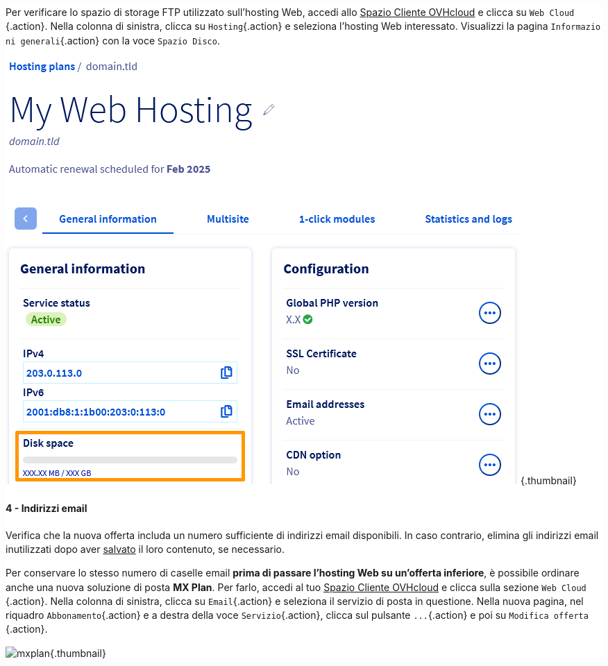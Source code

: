 Per verificare lo spazio di storage FTP utilizzato sull’hosting Web, accedi allo [Spazio Cliente OVHcloud](/links/manager) e clicca su `Web Cloud`{.action}. Nella colonna di sinistra, clicca su `Hosting`{.action} e seleziona l’hosting Web interessato. Visualizzi la pagina `Informazioni generali`{.action} con la voce `Spazio Disco`.

![ftp](images/find-disk-space.png){.thumbnail}

#### 4 - Indirizzi email

Verifica che la nuova offerta includa un numero sufficiente di indirizzi email disponibili. In caso contrario, elimina gli indirizzi email inutilizzati dopo aver [salvato](/pages/web_cloud/email_and_collaborative_solutions/migrating/manual_email_migration) il loro contenuto, se necessario.

Per conservare lo stesso numero di caselle email **prima di passare l’hosting Web su un’offerta inferiore**, è possibile ordinare anche una nuova soluzione di posta **MX Plan**. Per farlo, accedi al tuo [Spazio Cliente OVHcloud](/links/manager) e clicca sulla sezione `Web Cloud`{.action}. Nella colonna di sinistra, clicca su `Email`{.action} e seleziona il servizio di posta in questione. Nella nuova pagina, nel riquadro `Abbonamento`{.action} e a destra della voce `Servizio`{.action}, clicca sul pulsante `...`{.action} e poi su `Modifica offerta`{.action}.

![mxplan](images/change-solution.png){.thumbnail}
